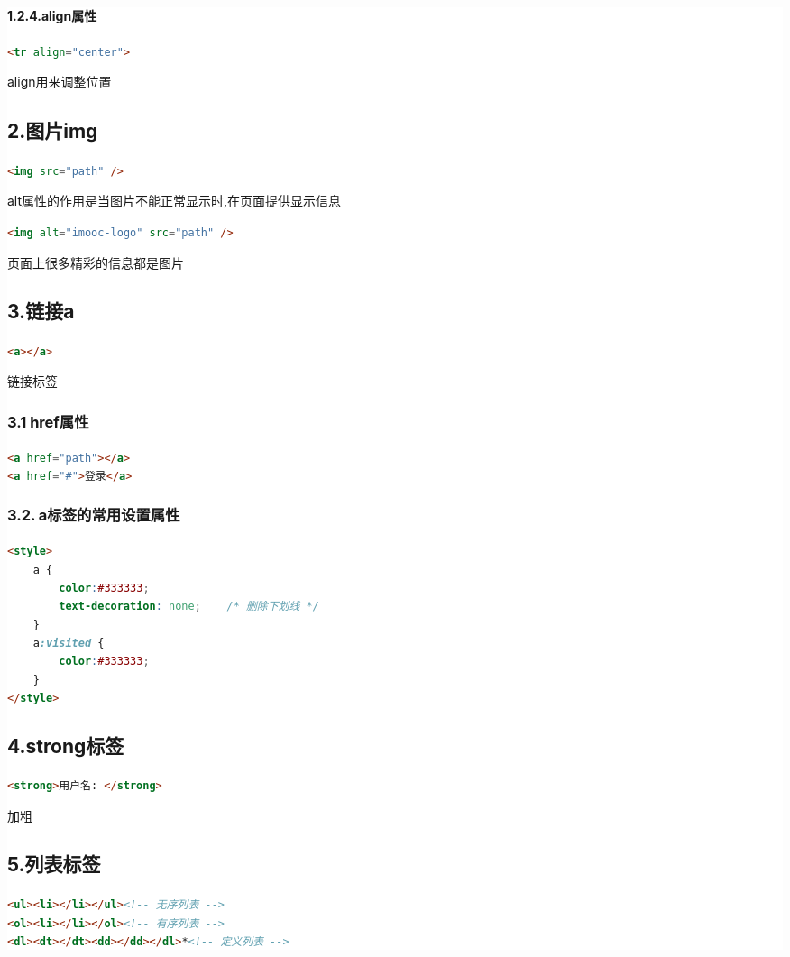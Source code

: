 #### 1.2.4.align属性
```html
<tr align="center">
```
align用来调整位置<br>

## 2.图片img
```html
<img src="path" />
```

alt属性的作用是当图片不能正常显示时,在页面提供显示信息<br>
```html
<img alt="imooc-logo" src="path" />
```
页面上很多精彩的信息都是图片<br>

## 3.链接a
```html
<a></a>
```
链接标签<br>

### 3.1 href属性
```html
<a href="path"></a>
<a href="#">登录</a>
```

### 3.2. a标签的常用设置属性
```html
<style>
    a {
        color:#333333;
        text-decoration: none;    /* 删除下划线 */
    }
    a:visited {
        color:#333333;
    }
</style>
```

## 4.strong标签
```html
<strong>用户名: </strong>
```
加粗<br>



## 5.列表标签
```html
<ul><li></li></ul><!-- 无序列表 -->
<ol><li></li></ol><!-- 有序列表 -->
<dl><dt></dt><dd></dd></dl>*<!-- 定义列表 -->
```
